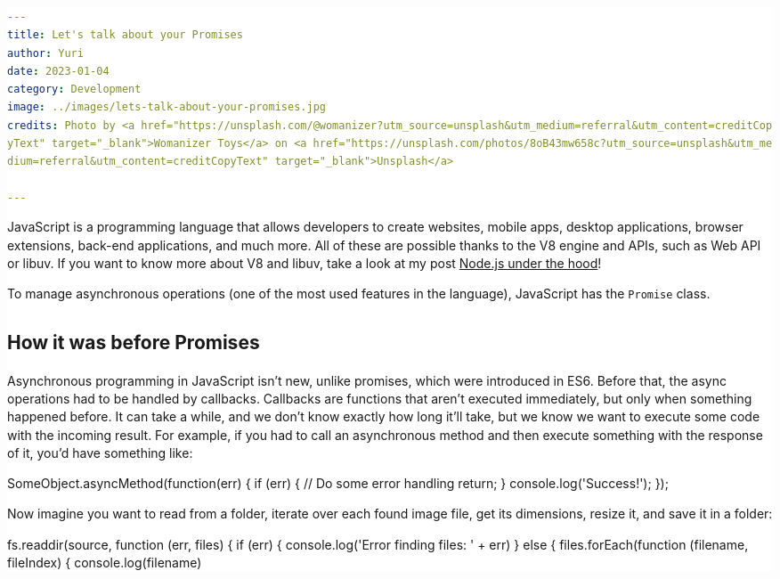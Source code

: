```yaml
---
title: Let's talk about your Promises 
author: Yuri
date: 2023-01-04
category: Development
image: ../images/lets-talk-about-your-promises.jpg
credits: Photo by <a href="https://unsplash.com/@womanizer?utm_source=unsplash&utm_medium=referral&utm_content=creditCopyText" target="_blank">Womanizer Toys</a> on <a href="https://unsplash.com/photos/8oB43mw658c?utm_source=unsplash&utm_medium=referral&utm_content=creditCopyText" target="_blank">Unsplash</a>
  
---
```

JavaScript is a programming language that allows developers to create websites, mobile apps, desktop applications, browser extensions, back-end applications, and much more. All of these are possible thanks to the V8 engine and APIs, such as Web API or libuv. If you want to know more about V8 and libuv, take a look at my post [Node.js under the hood](https://yuridelgado.dev/blog/nodejs-under-the-hood/)!

To manage asynchronous operations (one of the most used features in the language), JavaScript has the `Promise` class.

## How it was before Promises
Asynchronous programming in JavaScript isn’t new, unlike promises, which were introduced in ES6. Before that, the async operations had to be handled by callbacks.
Callbacks are functions that aren’t executed immediately, but only when something happened before. It can take a while, and we don’t know exactly how long it’ll take, but we know we want to execute some code with the incoming result.
For example, if you had to call an asynchronous method and then execute something with the response of it, you’d have something like:

<code-highlight language="javascript">
SomeObject.asyncMethod(function(err) {
  if (err)  {
    // Do some error handling
    return;
  }
  console.log('Success!');
});
</code-highlight>

Now imagine you want to read from a folder, iterate over each found image file, get its dimensions, resize it, and save it in a folder:

<code-highlight language="javascript">
fs.readdir(source, function (err, files) {
  if (err) {
    console.log('Error finding files: ' + err)
  } else {
    files.forEach(function (filename, fileIndex) {
      console.log(filename)
  